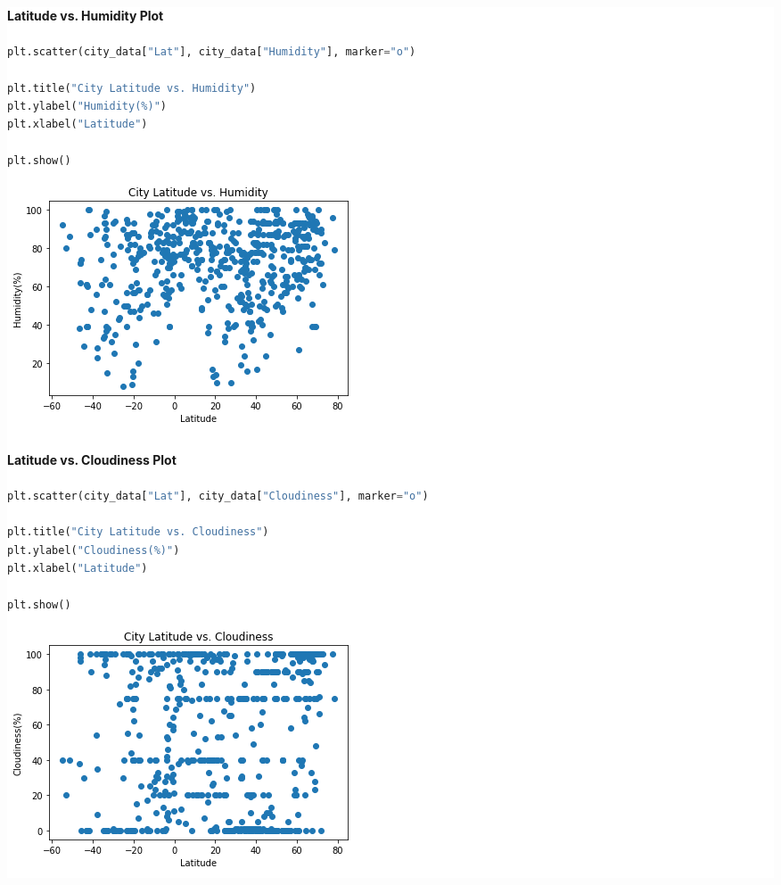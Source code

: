 
#### Latitude vs. Humidity Plot


```python
plt.scatter(city_data["Lat"], city_data["Humidity"], marker="o")

plt.title("City Latitude vs. Humidity")
plt.ylabel("Humidity(%)")
plt.xlabel("Latitude")

plt.show()
```


![png](output_17_0.png)


#### Latitude vs. Cloudiness Plot


```python
plt.scatter(city_data["Lat"], city_data["Cloudiness"], marker="o")

plt.title("City Latitude vs. Cloudiness")
plt.ylabel("Cloudiness(%)")
plt.xlabel("Latitude")

plt.show()
```


![png](output_19_0.png)
